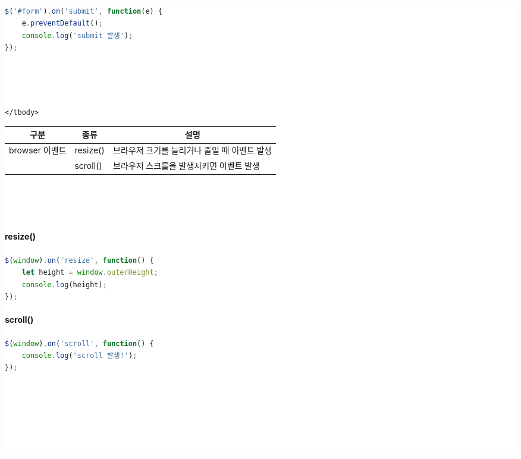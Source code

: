 ```javascript
$('#form').on('submit', function(e) {
    e.preventDefault();
    console.log('submit 발생');
});
```
<br>
<br>
<br>

<table>
    <thead>
        <tr>
            <th>구분</th>
            <th>종류</th>
            <th>설명</th>
        </tr>
    </thead>
    <tbody>
        <tr>
            <td rowspan=5>browser 이벤트</td>
            <td>resize()</td>
            <td>브라우저 크기를 늘리거나 줄일 때 이벤트 발생</td>
        </tr>
        <tr>
        	<td>scroll()</td>
            <td>브라우저 스크롤을 발생시키면 이벤트 발생</td>
        </tr>

    </tbody>
</table>

<br>
<br>
<br>

#### resize()

```javascript
$(window).on('resize', function() {
    let height = window.outerHeight;
    console.log(height);
});
```

#### scroll()

```javascript
$(window).on('scroll', function() {
    console.log('scroll 발생!');
});
```

<br>
<br>
<br>
<br>
<br>
<br>
